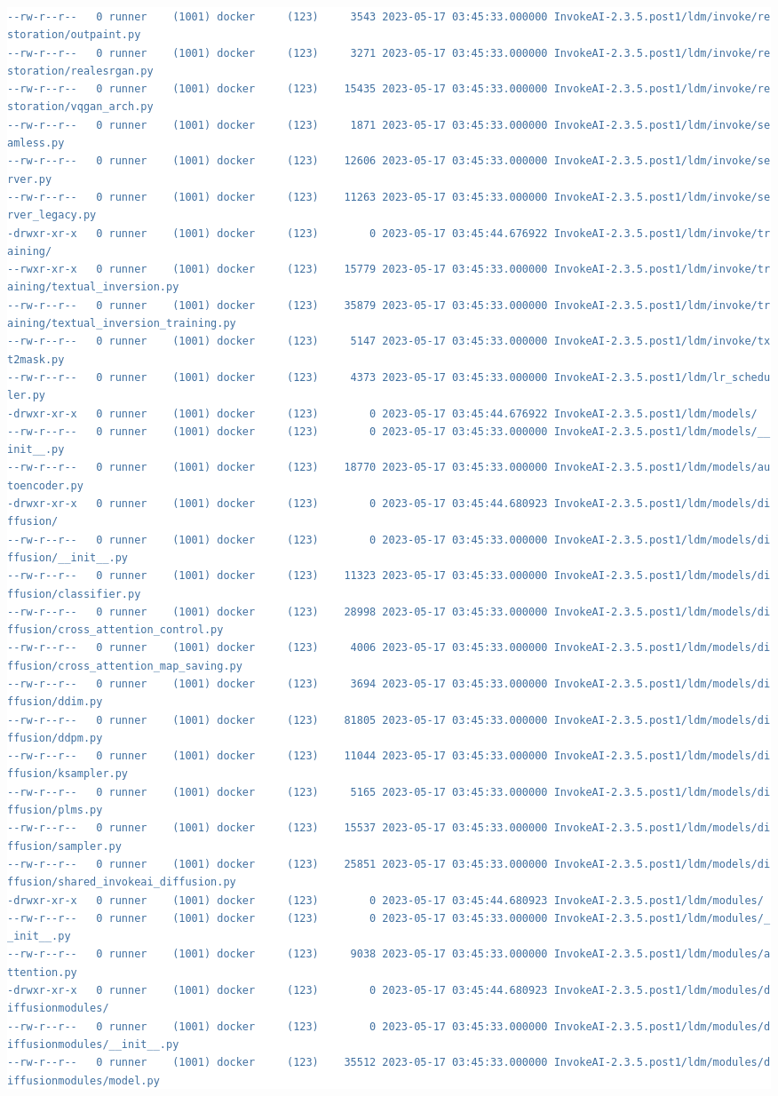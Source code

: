 ```diff
--rw-r--r--   0 runner    (1001) docker     (123)     3543 2023-05-17 03:45:33.000000 InvokeAI-2.3.5.post1/ldm/invoke/restoration/outpaint.py
--rw-r--r--   0 runner    (1001) docker     (123)     3271 2023-05-17 03:45:33.000000 InvokeAI-2.3.5.post1/ldm/invoke/restoration/realesrgan.py
--rw-r--r--   0 runner    (1001) docker     (123)    15435 2023-05-17 03:45:33.000000 InvokeAI-2.3.5.post1/ldm/invoke/restoration/vqgan_arch.py
--rw-r--r--   0 runner    (1001) docker     (123)     1871 2023-05-17 03:45:33.000000 InvokeAI-2.3.5.post1/ldm/invoke/seamless.py
--rw-r--r--   0 runner    (1001) docker     (123)    12606 2023-05-17 03:45:33.000000 InvokeAI-2.3.5.post1/ldm/invoke/server.py
--rw-r--r--   0 runner    (1001) docker     (123)    11263 2023-05-17 03:45:33.000000 InvokeAI-2.3.5.post1/ldm/invoke/server_legacy.py
-drwxr-xr-x   0 runner    (1001) docker     (123)        0 2023-05-17 03:45:44.676922 InvokeAI-2.3.5.post1/ldm/invoke/training/
--rwxr-xr-x   0 runner    (1001) docker     (123)    15779 2023-05-17 03:45:33.000000 InvokeAI-2.3.5.post1/ldm/invoke/training/textual_inversion.py
--rw-r--r--   0 runner    (1001) docker     (123)    35879 2023-05-17 03:45:33.000000 InvokeAI-2.3.5.post1/ldm/invoke/training/textual_inversion_training.py
--rw-r--r--   0 runner    (1001) docker     (123)     5147 2023-05-17 03:45:33.000000 InvokeAI-2.3.5.post1/ldm/invoke/txt2mask.py
--rw-r--r--   0 runner    (1001) docker     (123)     4373 2023-05-17 03:45:33.000000 InvokeAI-2.3.5.post1/ldm/lr_scheduler.py
-drwxr-xr-x   0 runner    (1001) docker     (123)        0 2023-05-17 03:45:44.676922 InvokeAI-2.3.5.post1/ldm/models/
--rw-r--r--   0 runner    (1001) docker     (123)        0 2023-05-17 03:45:33.000000 InvokeAI-2.3.5.post1/ldm/models/__init__.py
--rw-r--r--   0 runner    (1001) docker     (123)    18770 2023-05-17 03:45:33.000000 InvokeAI-2.3.5.post1/ldm/models/autoencoder.py
-drwxr-xr-x   0 runner    (1001) docker     (123)        0 2023-05-17 03:45:44.680923 InvokeAI-2.3.5.post1/ldm/models/diffusion/
--rw-r--r--   0 runner    (1001) docker     (123)        0 2023-05-17 03:45:33.000000 InvokeAI-2.3.5.post1/ldm/models/diffusion/__init__.py
--rw-r--r--   0 runner    (1001) docker     (123)    11323 2023-05-17 03:45:33.000000 InvokeAI-2.3.5.post1/ldm/models/diffusion/classifier.py
--rw-r--r--   0 runner    (1001) docker     (123)    28998 2023-05-17 03:45:33.000000 InvokeAI-2.3.5.post1/ldm/models/diffusion/cross_attention_control.py
--rw-r--r--   0 runner    (1001) docker     (123)     4006 2023-05-17 03:45:33.000000 InvokeAI-2.3.5.post1/ldm/models/diffusion/cross_attention_map_saving.py
--rw-r--r--   0 runner    (1001) docker     (123)     3694 2023-05-17 03:45:33.000000 InvokeAI-2.3.5.post1/ldm/models/diffusion/ddim.py
--rw-r--r--   0 runner    (1001) docker     (123)    81805 2023-05-17 03:45:33.000000 InvokeAI-2.3.5.post1/ldm/models/diffusion/ddpm.py
--rw-r--r--   0 runner    (1001) docker     (123)    11044 2023-05-17 03:45:33.000000 InvokeAI-2.3.5.post1/ldm/models/diffusion/ksampler.py
--rw-r--r--   0 runner    (1001) docker     (123)     5165 2023-05-17 03:45:33.000000 InvokeAI-2.3.5.post1/ldm/models/diffusion/plms.py
--rw-r--r--   0 runner    (1001) docker     (123)    15537 2023-05-17 03:45:33.000000 InvokeAI-2.3.5.post1/ldm/models/diffusion/sampler.py
--rw-r--r--   0 runner    (1001) docker     (123)    25851 2023-05-17 03:45:33.000000 InvokeAI-2.3.5.post1/ldm/models/diffusion/shared_invokeai_diffusion.py
-drwxr-xr-x   0 runner    (1001) docker     (123)        0 2023-05-17 03:45:44.680923 InvokeAI-2.3.5.post1/ldm/modules/
--rw-r--r--   0 runner    (1001) docker     (123)        0 2023-05-17 03:45:33.000000 InvokeAI-2.3.5.post1/ldm/modules/__init__.py
--rw-r--r--   0 runner    (1001) docker     (123)     9038 2023-05-17 03:45:33.000000 InvokeAI-2.3.5.post1/ldm/modules/attention.py
-drwxr-xr-x   0 runner    (1001) docker     (123)        0 2023-05-17 03:45:44.680923 InvokeAI-2.3.5.post1/ldm/modules/diffusionmodules/
--rw-r--r--   0 runner    (1001) docker     (123)        0 2023-05-17 03:45:33.000000 InvokeAI-2.3.5.post1/ldm/modules/diffusionmodules/__init__.py
--rw-r--r--   0 runner    (1001) docker     (123)    35512 2023-05-17 03:45:33.000000 InvokeAI-2.3.5.post1/ldm/modules/diffusionmodules/model.py
```